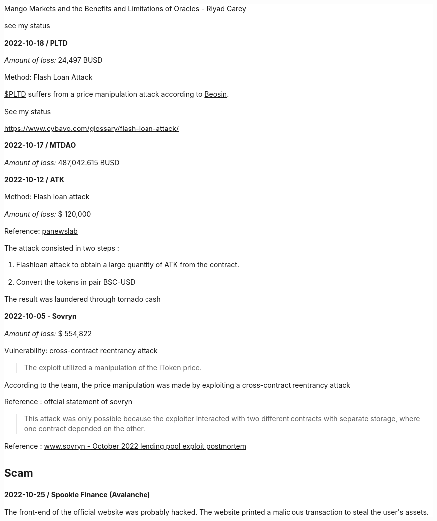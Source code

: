[Mango Markets and the Benefits and Limitations of Oracles -  Riyad Carey](https://blog.kaiko.com/mango-markets-and-the-benefits-and-limitations-of-oracles-753ce6d2a732)

[see my status](https://twitter.com/BlockUnderFire/status/1580078311585513472)

**2022-10-18 / PLTD**

*Amount of loss:* 24,497 BUSD

Method: Flash Loan Attack

[$PLTD](https://twitter.com/search?q=%24PLTD&src=cashtag_click) suffers from a price manipulation attack according to [Beosin](https://twitter.com/BeosinAlert/status/1582181583343484928).

[See my status](https://twitter.com/BlockUnderFire/status/1582258688110100480)

https://www.cybavo.com/glossary/flash-loan-attack/

**2022-10-17 / MTDAO**

*Amount of loss:* 487,042.615 BUSD

**2022-10-12 / ATK**

Method: Flash loan attack

*Amount of loss:* $ 120,000

Reference: [panewslab](https://www.panewslab.com/zh/sqarticledetails/q1qgvsgc.html)

The attack consisted in two steps :

1) Flashloan attack to obtain a large quantity of ATK from the contract.

2) Convert the tokens in pair BSC-USD 

The result was laundered through tornado cash

 **2022-10-05 - Sovryn**

*Amount of loss:* $ 554,822

Vulnerability: cross-contract reentrancy attack

> The exploit utilized a manipulation of the iToken price.

According to the team, the price manipulation was made by exploiting a cross-contract reentrancy attack

Reference : [offcial statement of sovryn](https://www.sovryn.app/blog/interim-exploit-update)

> This attack was only possible because the exploiter interacted with two different contracts with separate storage, where one contract depended on the other.

Reference : [www.sovryn - October 2022 lending pool exploit postmortem](https://www.sovryn.app/blog/october-2022-lending-pool-exploit-postmortem)

## Scam

**2022-10-25 / Spookie Finance (Avalanche)**

The front-end of the official website was probably hacked. The website printed a malicious transaction to steal the user's assets.
